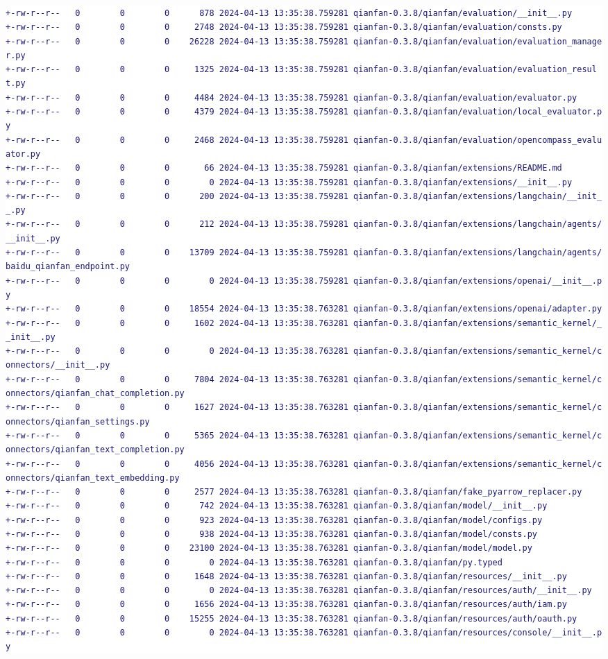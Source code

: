 ```diff
+-rw-r--r--   0        0        0      878 2024-04-13 13:35:38.759281 qianfan-0.3.8/qianfan/evaluation/__init__.py
+-rw-r--r--   0        0        0     2748 2024-04-13 13:35:38.759281 qianfan-0.3.8/qianfan/evaluation/consts.py
+-rw-r--r--   0        0        0    26228 2024-04-13 13:35:38.759281 qianfan-0.3.8/qianfan/evaluation/evaluation_manager.py
+-rw-r--r--   0        0        0     1325 2024-04-13 13:35:38.759281 qianfan-0.3.8/qianfan/evaluation/evaluation_result.py
+-rw-r--r--   0        0        0     4484 2024-04-13 13:35:38.759281 qianfan-0.3.8/qianfan/evaluation/evaluator.py
+-rw-r--r--   0        0        0     4379 2024-04-13 13:35:38.759281 qianfan-0.3.8/qianfan/evaluation/local_evaluator.py
+-rw-r--r--   0        0        0     2468 2024-04-13 13:35:38.759281 qianfan-0.3.8/qianfan/evaluation/opencompass_evaluator.py
+-rw-r--r--   0        0        0       66 2024-04-13 13:35:38.759281 qianfan-0.3.8/qianfan/extensions/README.md
+-rw-r--r--   0        0        0        0 2024-04-13 13:35:38.759281 qianfan-0.3.8/qianfan/extensions/__init__.py
+-rw-r--r--   0        0        0      200 2024-04-13 13:35:38.759281 qianfan-0.3.8/qianfan/extensions/langchain/__init__.py
+-rw-r--r--   0        0        0      212 2024-04-13 13:35:38.759281 qianfan-0.3.8/qianfan/extensions/langchain/agents/__init__.py
+-rw-r--r--   0        0        0    13709 2024-04-13 13:35:38.759281 qianfan-0.3.8/qianfan/extensions/langchain/agents/baidu_qianfan_endpoint.py
+-rw-r--r--   0        0        0        0 2024-04-13 13:35:38.759281 qianfan-0.3.8/qianfan/extensions/openai/__init__.py
+-rw-r--r--   0        0        0    18554 2024-04-13 13:35:38.763281 qianfan-0.3.8/qianfan/extensions/openai/adapter.py
+-rw-r--r--   0        0        0     1602 2024-04-13 13:35:38.763281 qianfan-0.3.8/qianfan/extensions/semantic_kernel/__init__.py
+-rw-r--r--   0        0        0        0 2024-04-13 13:35:38.763281 qianfan-0.3.8/qianfan/extensions/semantic_kernel/connectors/__init__.py
+-rw-r--r--   0        0        0     7804 2024-04-13 13:35:38.763281 qianfan-0.3.8/qianfan/extensions/semantic_kernel/connectors/qianfan_chat_completion.py
+-rw-r--r--   0        0        0     1627 2024-04-13 13:35:38.763281 qianfan-0.3.8/qianfan/extensions/semantic_kernel/connectors/qianfan_settings.py
+-rw-r--r--   0        0        0     5365 2024-04-13 13:35:38.763281 qianfan-0.3.8/qianfan/extensions/semantic_kernel/connectors/qianfan_text_completion.py
+-rw-r--r--   0        0        0     4056 2024-04-13 13:35:38.763281 qianfan-0.3.8/qianfan/extensions/semantic_kernel/connectors/qianfan_text_embedding.py
+-rw-r--r--   0        0        0     2577 2024-04-13 13:35:38.763281 qianfan-0.3.8/qianfan/fake_pyarrow_replacer.py
+-rw-r--r--   0        0        0      742 2024-04-13 13:35:38.763281 qianfan-0.3.8/qianfan/model/__init__.py
+-rw-r--r--   0        0        0      923 2024-04-13 13:35:38.763281 qianfan-0.3.8/qianfan/model/configs.py
+-rw-r--r--   0        0        0      938 2024-04-13 13:35:38.763281 qianfan-0.3.8/qianfan/model/consts.py
+-rw-r--r--   0        0        0    23100 2024-04-13 13:35:38.763281 qianfan-0.3.8/qianfan/model/model.py
+-rw-r--r--   0        0        0        0 2024-04-13 13:35:38.763281 qianfan-0.3.8/qianfan/py.typed
+-rw-r--r--   0        0        0     1648 2024-04-13 13:35:38.763281 qianfan-0.3.8/qianfan/resources/__init__.py
+-rw-r--r--   0        0        0        0 2024-04-13 13:35:38.763281 qianfan-0.3.8/qianfan/resources/auth/__init__.py
+-rw-r--r--   0        0        0     1656 2024-04-13 13:35:38.763281 qianfan-0.3.8/qianfan/resources/auth/iam.py
+-rw-r--r--   0        0        0    15255 2024-04-13 13:35:38.763281 qianfan-0.3.8/qianfan/resources/auth/oauth.py
+-rw-r--r--   0        0        0        0 2024-04-13 13:35:38.763281 qianfan-0.3.8/qianfan/resources/console/__init__.py
```